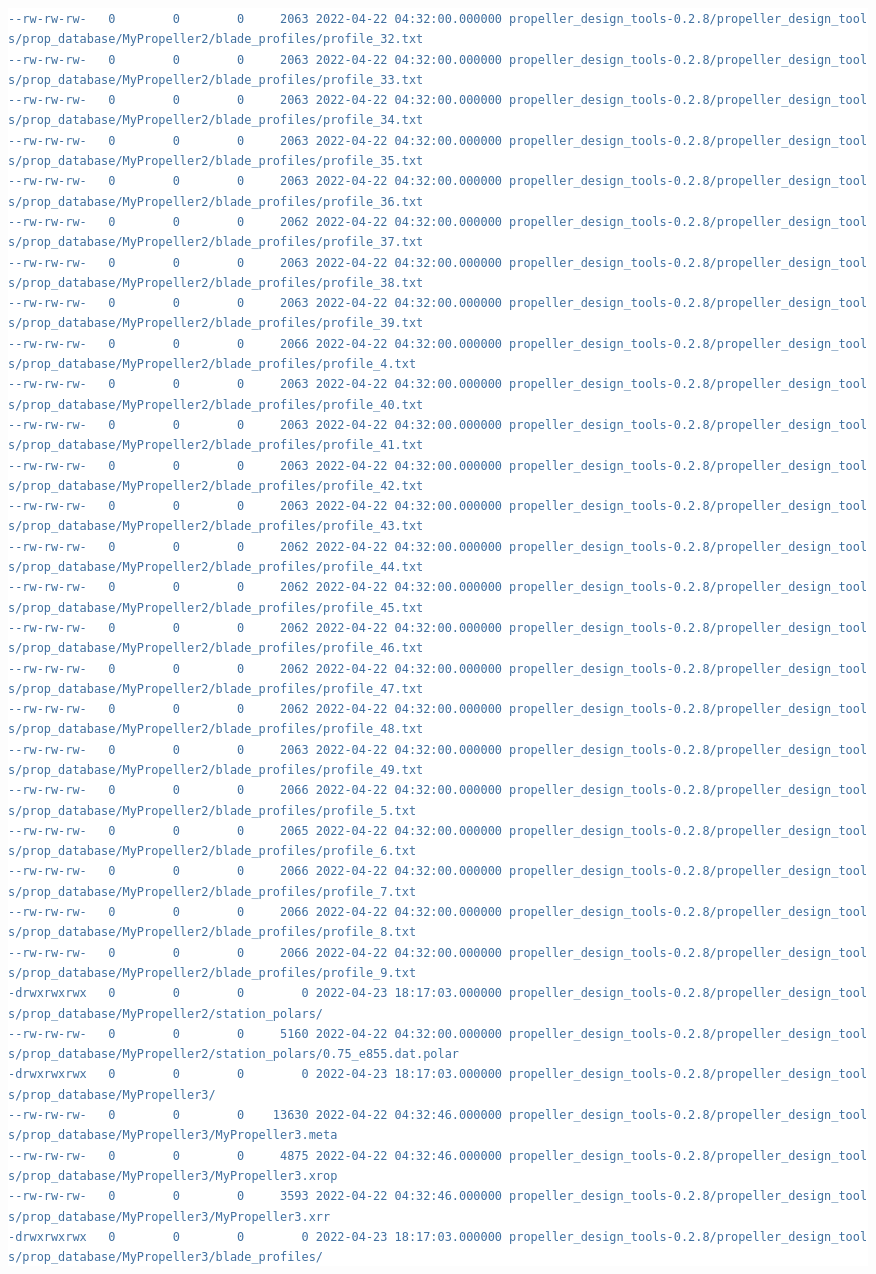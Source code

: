 ```diff
--rw-rw-rw-   0        0        0     2063 2022-04-22 04:32:00.000000 propeller_design_tools-0.2.8/propeller_design_tools/prop_database/MyPropeller2/blade_profiles/profile_32.txt
--rw-rw-rw-   0        0        0     2063 2022-04-22 04:32:00.000000 propeller_design_tools-0.2.8/propeller_design_tools/prop_database/MyPropeller2/blade_profiles/profile_33.txt
--rw-rw-rw-   0        0        0     2063 2022-04-22 04:32:00.000000 propeller_design_tools-0.2.8/propeller_design_tools/prop_database/MyPropeller2/blade_profiles/profile_34.txt
--rw-rw-rw-   0        0        0     2063 2022-04-22 04:32:00.000000 propeller_design_tools-0.2.8/propeller_design_tools/prop_database/MyPropeller2/blade_profiles/profile_35.txt
--rw-rw-rw-   0        0        0     2063 2022-04-22 04:32:00.000000 propeller_design_tools-0.2.8/propeller_design_tools/prop_database/MyPropeller2/blade_profiles/profile_36.txt
--rw-rw-rw-   0        0        0     2062 2022-04-22 04:32:00.000000 propeller_design_tools-0.2.8/propeller_design_tools/prop_database/MyPropeller2/blade_profiles/profile_37.txt
--rw-rw-rw-   0        0        0     2063 2022-04-22 04:32:00.000000 propeller_design_tools-0.2.8/propeller_design_tools/prop_database/MyPropeller2/blade_profiles/profile_38.txt
--rw-rw-rw-   0        0        0     2063 2022-04-22 04:32:00.000000 propeller_design_tools-0.2.8/propeller_design_tools/prop_database/MyPropeller2/blade_profiles/profile_39.txt
--rw-rw-rw-   0        0        0     2066 2022-04-22 04:32:00.000000 propeller_design_tools-0.2.8/propeller_design_tools/prop_database/MyPropeller2/blade_profiles/profile_4.txt
--rw-rw-rw-   0        0        0     2063 2022-04-22 04:32:00.000000 propeller_design_tools-0.2.8/propeller_design_tools/prop_database/MyPropeller2/blade_profiles/profile_40.txt
--rw-rw-rw-   0        0        0     2063 2022-04-22 04:32:00.000000 propeller_design_tools-0.2.8/propeller_design_tools/prop_database/MyPropeller2/blade_profiles/profile_41.txt
--rw-rw-rw-   0        0        0     2063 2022-04-22 04:32:00.000000 propeller_design_tools-0.2.8/propeller_design_tools/prop_database/MyPropeller2/blade_profiles/profile_42.txt
--rw-rw-rw-   0        0        0     2063 2022-04-22 04:32:00.000000 propeller_design_tools-0.2.8/propeller_design_tools/prop_database/MyPropeller2/blade_profiles/profile_43.txt
--rw-rw-rw-   0        0        0     2062 2022-04-22 04:32:00.000000 propeller_design_tools-0.2.8/propeller_design_tools/prop_database/MyPropeller2/blade_profiles/profile_44.txt
--rw-rw-rw-   0        0        0     2062 2022-04-22 04:32:00.000000 propeller_design_tools-0.2.8/propeller_design_tools/prop_database/MyPropeller2/blade_profiles/profile_45.txt
--rw-rw-rw-   0        0        0     2062 2022-04-22 04:32:00.000000 propeller_design_tools-0.2.8/propeller_design_tools/prop_database/MyPropeller2/blade_profiles/profile_46.txt
--rw-rw-rw-   0        0        0     2062 2022-04-22 04:32:00.000000 propeller_design_tools-0.2.8/propeller_design_tools/prop_database/MyPropeller2/blade_profiles/profile_47.txt
--rw-rw-rw-   0        0        0     2062 2022-04-22 04:32:00.000000 propeller_design_tools-0.2.8/propeller_design_tools/prop_database/MyPropeller2/blade_profiles/profile_48.txt
--rw-rw-rw-   0        0        0     2063 2022-04-22 04:32:00.000000 propeller_design_tools-0.2.8/propeller_design_tools/prop_database/MyPropeller2/blade_profiles/profile_49.txt
--rw-rw-rw-   0        0        0     2066 2022-04-22 04:32:00.000000 propeller_design_tools-0.2.8/propeller_design_tools/prop_database/MyPropeller2/blade_profiles/profile_5.txt
--rw-rw-rw-   0        0        0     2065 2022-04-22 04:32:00.000000 propeller_design_tools-0.2.8/propeller_design_tools/prop_database/MyPropeller2/blade_profiles/profile_6.txt
--rw-rw-rw-   0        0        0     2066 2022-04-22 04:32:00.000000 propeller_design_tools-0.2.8/propeller_design_tools/prop_database/MyPropeller2/blade_profiles/profile_7.txt
--rw-rw-rw-   0        0        0     2066 2022-04-22 04:32:00.000000 propeller_design_tools-0.2.8/propeller_design_tools/prop_database/MyPropeller2/blade_profiles/profile_8.txt
--rw-rw-rw-   0        0        0     2066 2022-04-22 04:32:00.000000 propeller_design_tools-0.2.8/propeller_design_tools/prop_database/MyPropeller2/blade_profiles/profile_9.txt
-drwxrwxrwx   0        0        0        0 2022-04-23 18:17:03.000000 propeller_design_tools-0.2.8/propeller_design_tools/prop_database/MyPropeller2/station_polars/
--rw-rw-rw-   0        0        0     5160 2022-04-22 04:32:00.000000 propeller_design_tools-0.2.8/propeller_design_tools/prop_database/MyPropeller2/station_polars/0.75_e855.dat.polar
-drwxrwxrwx   0        0        0        0 2022-04-23 18:17:03.000000 propeller_design_tools-0.2.8/propeller_design_tools/prop_database/MyPropeller3/
--rw-rw-rw-   0        0        0    13630 2022-04-22 04:32:46.000000 propeller_design_tools-0.2.8/propeller_design_tools/prop_database/MyPropeller3/MyPropeller3.meta
--rw-rw-rw-   0        0        0     4875 2022-04-22 04:32:46.000000 propeller_design_tools-0.2.8/propeller_design_tools/prop_database/MyPropeller3/MyPropeller3.xrop
--rw-rw-rw-   0        0        0     3593 2022-04-22 04:32:46.000000 propeller_design_tools-0.2.8/propeller_design_tools/prop_database/MyPropeller3/MyPropeller3.xrr
-drwxrwxrwx   0        0        0        0 2022-04-23 18:17:03.000000 propeller_design_tools-0.2.8/propeller_design_tools/prop_database/MyPropeller3/blade_profiles/
```